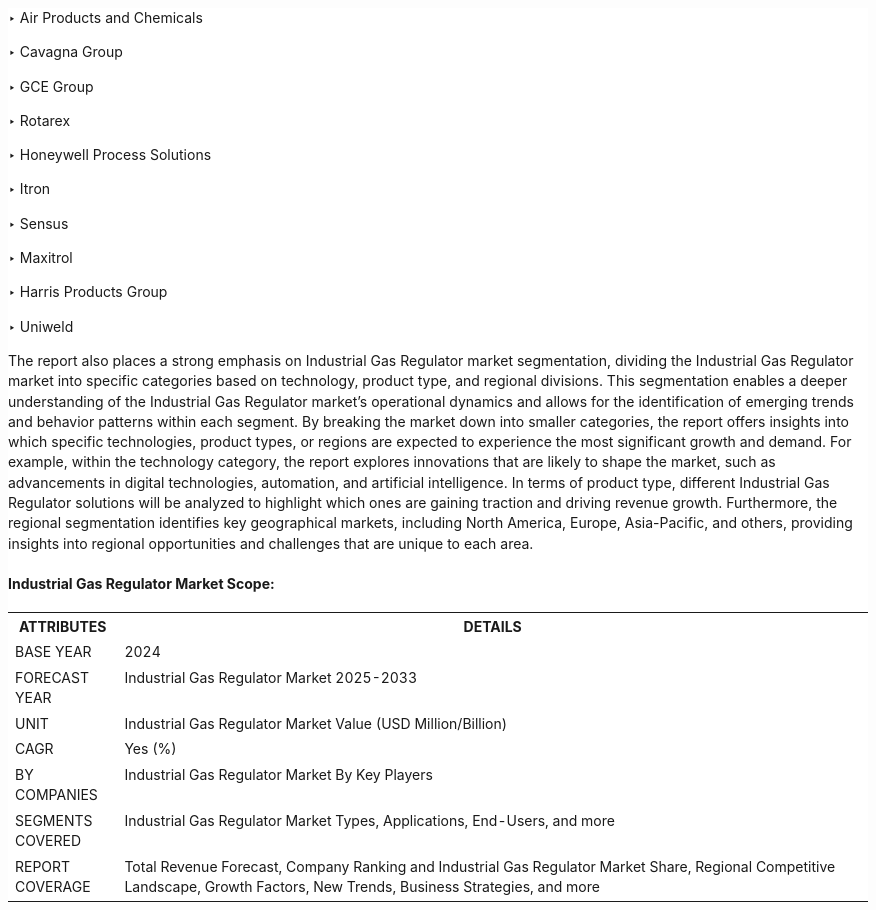 ‣ Air Products and Chemicals

‣ Cavagna Group

‣ GCE Group

‣ Rotarex

‣ Honeywell Process Solutions

‣ Itron

‣ Sensus

‣ Maxitrol

‣ Harris Products Group

‣ Uniweld

The report also places a strong emphasis on Industrial Gas Regulator market segmentation, dividing the Industrial Gas Regulator market into specific categories based on technology, product type, and regional divisions. This segmentation enables a deeper understanding of the Industrial Gas Regulator market’s operational dynamics and allows for the identification of emerging trends and behavior patterns within each segment. By breaking the market down into smaller categories, the report offers insights into which specific technologies, product types, or regions are expected to experience the most significant growth and demand. For example, within the technology category, the report explores innovations that are likely to shape the market, such as advancements in digital technologies, automation, and artificial intelligence. In terms of product type, different Industrial Gas Regulator solutions will be analyzed to highlight which ones are gaining traction and driving revenue growth. Furthermore, the regional segmentation identifies key geographical markets, including North America, Europe, Asia-Pacific, and others, providing insights into regional opportunities and challenges that are unique to each area.

<h4>Industrial Gas Regulator Market Scope:</h4>
<table>
<tr>
<th>ATTRIBUTES</th>
<th>DETAILS</th>
</tr>
<tr>
<td>BASE YEAR</td>
<td>2024</td>
</tr>
<tr>
<td>FORECAST YEAR</td>
<td>Industrial Gas Regulator Market 2025-2033</td>
</tr>
<tr>
<td>UNIT</td>
<td>Industrial Gas Regulator Market Value (USD Million/Billion)</td>
<tr>
<td>CAGR</td>
<td>Yes (%)</td>
</tr>
</tr>
<tr>
<td>BY COMPANIES</td>
<td>Industrial Gas Regulator Market By Key Players</td>
</tr>
<tr>
<td>SEGMENTS COVERED</td>
<td>Industrial Gas Regulator Market Types, Applications, End-Users, and more</td>
</tr>
<tr>
<td>REPORT COVERAGE</td>
<td>Total Revenue Forecast, Company Ranking and Industrial Gas Regulator Market Share, Regional Competitive Landscape, Growth Factors, New Trends, Business Strategies, and more</td>